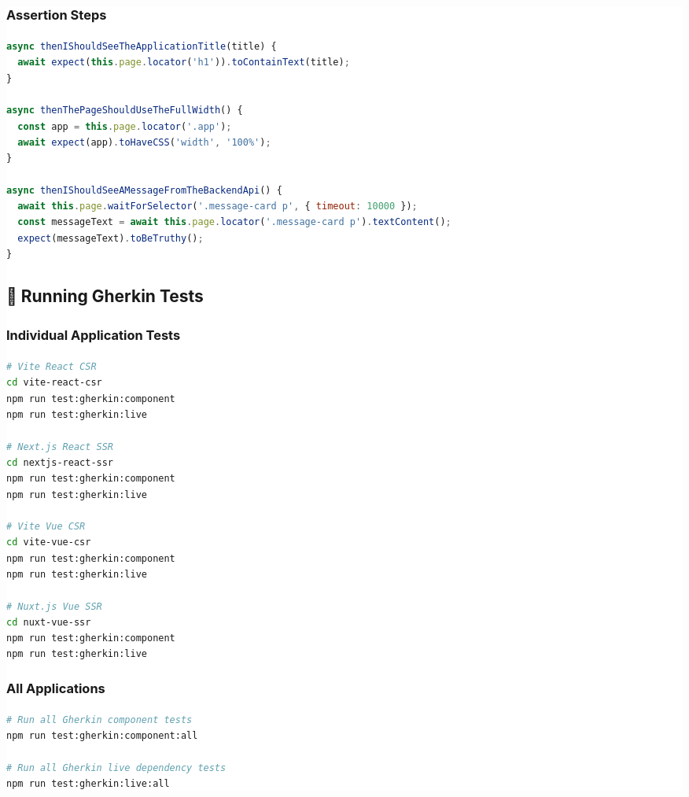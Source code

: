 ### Assertion Steps

```javascript
async thenIShouldSeeTheApplicationTitle(title) {
  await expect(this.page.locator('h1')).toContainText(title);
}

async thenThePageShouldUseTheFullWidth() {
  const app = this.page.locator('.app');
  await expect(app).toHaveCSS('width', '100%');
}

async thenIShouldSeeAMessageFromTheBackendApi() {
  await this.page.waitForSelector('.message-card p', { timeout: 10000 });
  const messageText = await this.page.locator('.message-card p').textContent();
  expect(messageText).toBeTruthy();
}
```

## 🚀 Running Gherkin Tests

### Individual Application Tests

```bash
# Vite React CSR
cd vite-react-csr
npm run test:gherkin:component
npm run test:gherkin:live

# Next.js React SSR
cd nextjs-react-ssr
npm run test:gherkin:component
npm run test:gherkin:live

# Vite Vue CSR
cd vite-vue-csr
npm run test:gherkin:component
npm run test:gherkin:live

# Nuxt.js Vue SSR
cd nuxt-vue-ssr
npm run test:gherkin:component
npm run test:gherkin:live
```

### All Applications

```bash
# Run all Gherkin component tests
npm run test:gherkin:component:all

# Run all Gherkin live dependency tests
npm run test:gherkin:live:all
```
